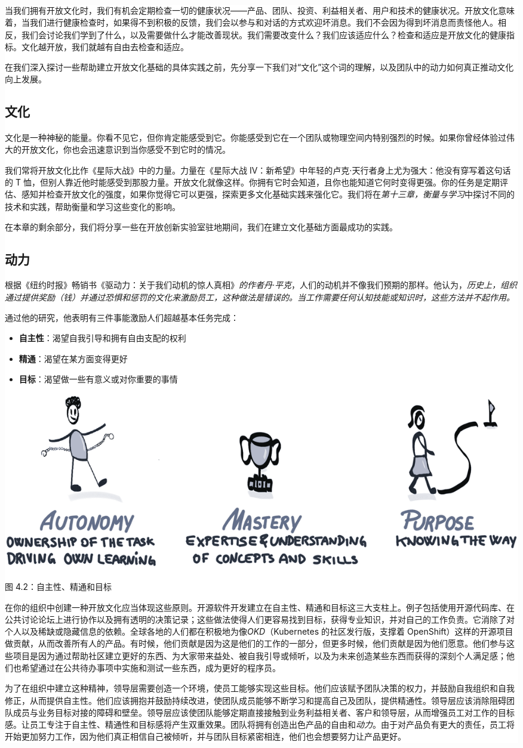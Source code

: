 当我们拥有开放文化时，我们有机会定期检查一切的健康状况——产品、团队、投资、利益相关者、用户和技术的健康状况。开放文化意味着，当我们进行健康检查时，如果得不到积极的反馈，我们会以参与和对话的方式欢迎坏消息。我们不会因为得到坏消息而责怪他人。相反，我们会讨论我们学到了什么，以及需要做什么才能改善现状。我们需要改变什么？我们应该适应什么？检查和适应是开放文化的健康指标。文化越开放，我们就越有自由去检查和适应。

在我们深入探讨一些帮助建立开放文化基础的具体实践之前，先分享一下我们对“文化”这个词的理解，以及团队中的动力如何真正推动文化向上发展。

## 文化

文化是一种神秘的能量。你看不见它，但你肯定能感受到它。你能感受到它在一个团队或物理空间内特别强烈的时候。如果你曾经体验过伟大的开放文化，你也会迅速意识到当你感受不到它时的情况。

我们常将开放文化比作《星际大战》中的力量。力量在《星际大战 IV：新希望》中年轻的卢克·天行者身上尤为强大：他没有穿写着这句话的 T 恤，但别人靠近他时能感受到那股力量。开放文化就像这样。你拥有它时会知道，且你也能知道它何时变得更强。你的任务是定期评估、感知并检查开放文化的强度，如果你觉得它可以更强，探索更多文化基础实践来强化它。我们将在*第十三章，衡量与学习*中探讨不同的技术和实践，帮助衡量和学习这些变化的影响。

在本章的剩余部分，我们将分享一些在开放创新实验室驻地期间，我们在建立文化基础方面最成功的实践。

## 动力

根据《纽约时报》畅销书《驱动力：关于我们动机的惊人真相》*的作者丹·平克*，人们的动机并不像我们预期的那样。他认为，*历史上，组织通过提供奖励（钱）并通过恐惧和惩罚的文化来激励员工，这种做法是错误的。当工作需要任何认知技能或知识时，这些方法并不起作用。*

通过他的研究，他表明有三件事能激励人们超越基本任务完成：

+   **自主性**：渴望自我引导和拥有自由支配的权利

+   **精通**：渴望在某方面变得更好

+   **目标**：渴望做一些有意义或对你重要的事情

![](img/B16297_04_02.jpg)

图 4.2：自主性、精通和目标

在你的组织中创建一种开放文化应当体现这些原则。开源软件开发建立在自主性、精通和目标这三大支柱上。例子包括使用开源代码库、在公共讨论论坛上进行协作以及拥有透明的决策记录；这些做法使得人们更容易找到目标，获得专业知识，并对自己的工作负责。它消除了对个人以及稀缺或隐藏信息的依赖。全球各地的人们都在积极地为像*OKD*（Kubernetes 的社区发行版，支撑着 OpenShift）这样的开源项目做贡献，从而改善所有人的产品。有时候，他们贡献是因为这是他们的工作的一部分，但更多时候，他们贡献是因为他们愿意。他们参与这些项目是因为通过帮助社区建立更好的东西、为大家带来益处、被自我引导或倾听，以及为未来创造某些东西而获得的深刻个人满足感；他们也希望通过在公共待办事项中实施和测试一些东西，成为更好的程序员。

为了在组织中建立这种精神，领导层需要创造一个环境，使员工能够实现这些目标。他们应该赋予团队决策的权力，并鼓励自我组织和自我修正，从而提供自主性。他们应该拥抱并鼓励持续改进，使团队成员能够不断学习和提高自己及团队，提供精通性。领导层应该消除阻碍团队成员与业务目标对接的障碍和壁垒。领导层应该使团队能够定期直接接触到业务利益相关者、客户和领导层，从而增强员工对工作的目标感。让员工专注于自主性、精通性和目标感将产生双重效果。团队将拥有创造出色产品的自由和*动力*。由于对产品负有更大的责任，员工将开始更加努力工作，因为他们真正相信自己被倾听，并与团队目标紧密相连，他们也会想要努力让产品更好。
